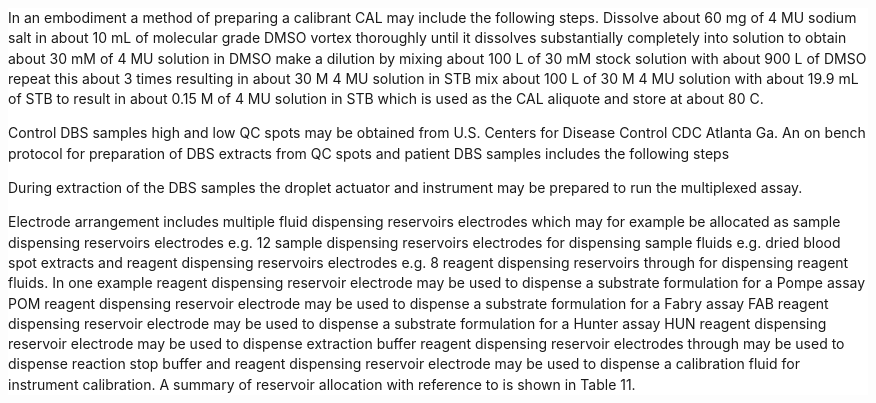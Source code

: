 In an embodiment a method of preparing a calibrant CAL may include the following steps. Dissolve about 60 mg of 4 MU sodium salt in about 10 mL of molecular grade DMSO vortex thoroughly until it dissolves substantially completely into solution to obtain about 30 mM of 4 MU solution in DMSO make a dilution by mixing about 100 L of 30 mM stock solution with about 900 L of DMSO repeat this about 3 times resulting in about 30 M 4 MU solution in STB mix about 100 L of 30 M 4 MU solution with about 19.9 mL of STB to result in about 0.15 M of 4 MU solution in STB which is used as the CAL aliquote and store at about 80 C.

Control DBS samples high and low QC spots may be obtained from U.S. Centers for Disease Control CDC Atlanta Ga. An on bench protocol for preparation of DBS extracts from QC spots and patient DBS samples includes the following steps 

During extraction of the DBS samples the droplet actuator and instrument may be prepared to run the multiplexed assay.

Electrode arrangement includes multiple fluid dispensing reservoirs electrodes which may for example be allocated as sample dispensing reservoirs electrodes e.g. 12 sample dispensing reservoirs electrodes for dispensing sample fluids e.g. dried blood spot extracts and reagent dispensing reservoirs electrodes e.g. 8 reagent dispensing reservoirs through for dispensing reagent fluids. In one example reagent dispensing reservoir electrode may be used to dispense a substrate formulation for a Pompe assay POM reagent dispensing reservoir electrode may be used to dispense a substrate formulation for a Fabry assay FAB reagent dispensing reservoir electrode may be used to dispense a substrate formulation for a Hunter assay HUN reagent dispensing reservoir electrode may be used to dispense extraction buffer reagent dispensing reservoir electrodes through may be used to dispense reaction stop buffer and reagent dispensing reservoir electrode may be used to dispense a calibration fluid for instrument calibration. A summary of reservoir allocation with reference to is shown in Table 11.


